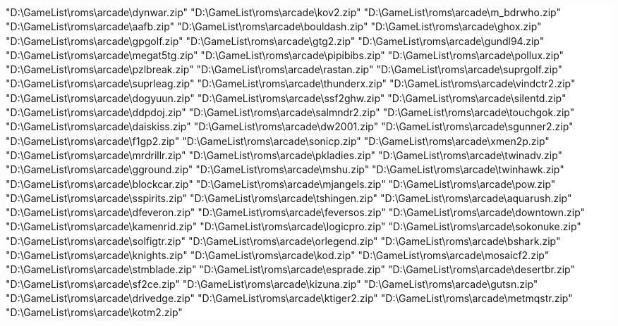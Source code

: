"D:\GameList\roms\arcade\dynwar.zip"
"D:\GameList\roms\arcade\kov2.zip"
"D:\GameList\roms\arcade\m_bdrwho.zip"
"D:\GameList\roms\arcade\aafb.zip"
"D:\GameList\roms\arcade\bouldash.zip"
"D:\GameList\roms\arcade\ghox.zip"
"D:\GameList\roms\arcade\gpgolf.zip"
"D:\GameList\roms\arcade\gtg2.zip"
"D:\GameList\roms\arcade\gundl94.zip"
"D:\GameList\roms\arcade\megat5tg.zip"
"D:\GameList\roms\arcade\pipibibs.zip"
"D:\GameList\roms\arcade\pollux.zip"
"D:\GameList\roms\arcade\pzlbreak.zip"
"D:\GameList\roms\arcade\rastan.zip"
"D:\GameList\roms\arcade\suprgolf.zip"
"D:\GameList\roms\arcade\suprleag.zip"
"D:\GameList\roms\arcade\thunderx.zip"
"D:\GameList\roms\arcade\vindctr2.zip"
"D:\GameList\roms\arcade\dogyuun.zip"
"D:\GameList\roms\arcade\ssf2ghw.zip"
"D:\GameList\roms\arcade\silentd.zip"
"D:\GameList\roms\arcade\ddpdoj.zip"
"D:\GameList\roms\arcade\salmndr2.zip"
"D:\GameList\roms\arcade\touchgok.zip"
"D:\GameList\roms\arcade\daiskiss.zip"
"D:\GameList\roms\arcade\dw2001.zip"
"D:\GameList\roms\arcade\sgunner2.zip"
"D:\GameList\roms\arcade\f1gp2.zip"
"D:\GameList\roms\arcade\sonicp.zip"
"D:\GameList\roms\arcade\xmen2p.zip"
"D:\GameList\roms\arcade\mrdrillr.zip"
"D:\GameList\roms\arcade\pkladies.zip"
"D:\GameList\roms\arcade\twinadv.zip"
"D:\GameList\roms\arcade\gground.zip"
"D:\GameList\roms\arcade\mshu.zip"
"D:\GameList\roms\arcade\twinhawk.zip"
"D:\GameList\roms\arcade\blockcar.zip"
"D:\GameList\roms\arcade\mjangels.zip"
"D:\GameList\roms\arcade\pow.zip"
"D:\GameList\roms\arcade\sspirits.zip"
"D:\GameList\roms\arcade\tshingen.zip"
"D:\GameList\roms\arcade\aquarush.zip"
"D:\GameList\roms\arcade\dfeveron.zip"
"D:\GameList\roms\arcade\feversos.zip"
"D:\GameList\roms\arcade\downtown.zip"
"D:\GameList\roms\arcade\kamenrid.zip"
"D:\GameList\roms\arcade\logicpro.zip"
"D:\GameList\roms\arcade\sokonuke.zip"
"D:\GameList\roms\arcade\solfigtr.zip"
"D:\GameList\roms\arcade\orlegend.zip"
"D:\GameList\roms\arcade\bshark.zip"
"D:\GameList\roms\arcade\knights.zip"
"D:\GameList\roms\arcade\kod.zip"
"D:\GameList\roms\arcade\mosaicf2.zip"
"D:\GameList\roms\arcade\stmblade.zip"
"D:\GameList\roms\arcade\esprade.zip"
"D:\GameList\roms\arcade\desertbr.zip"
"D:\GameList\roms\arcade\sf2ce.zip"
"D:\GameList\roms\arcade\kizuna.zip"
"D:\GameList\roms\arcade\gutsn.zip"
"D:\GameList\roms\arcade\drivedge.zip"
"D:\GameList\roms\arcade\ktiger2.zip"
"D:\GameList\roms\arcade\metmqstr.zip"
"D:\GameList\roms\arcade\kotm2.zip"